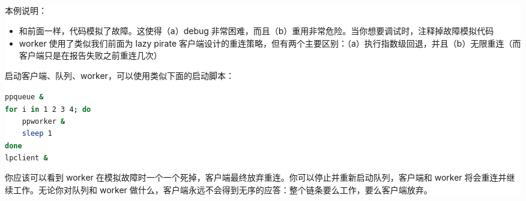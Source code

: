 本例说明：

- 和前面一样，代码模拟了故障。这使得（a）debug 非常困难，而且（b）重用非常危险。当你想要调试时，注释掉故障模拟代码
- worker 使用了类似我们前面为 lazy pirate 客户端设计的重连策略，但有两个主要区别：（a）执行指数级回退，并且（b）无限重连（而客户端只是在报告失败之前重连几次）

启动客户端、队列、worker，可以使用类似下面的启动脚本：

```sh
ppqueue &
for i in 1 2 3 4; do
    ppworker &
    sleep 1
done
lpclient &
```

你应该可以看到 worker 在模拟故障时一个一个死掉，客户端最终放弃重连。你可以停止并重新启动队列，客户端和 worker 将会重连并继续工作。无论你对队列和 worker 做什么，客户端永远不会得到无序的应答：整个链条要么工作，要么客户端放弃。

